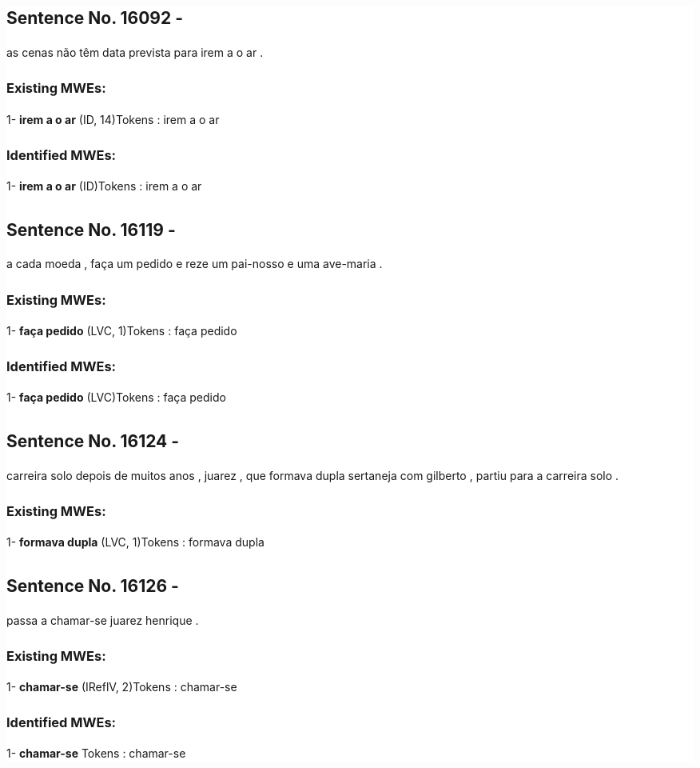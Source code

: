 ## Sentence No. 16092 - 
as cenas não têm data prevista para irem a o ar . 
### Existing MWEs: 
1- **irem a o ar** (ID, 14)Tokens : 
irem
a
o
ar

### Identified MWEs: 
1- **irem a o ar** (ID)Tokens : 
irem
a
o
ar

## Sentence No. 16119 - 
a cada moeda , faça um pedido e reze um pai-nosso e uma ave-maria . 
### Existing MWEs: 
1- **faça pedido** (LVC, 1)Tokens : 
faça
pedido

### Identified MWEs: 
1- **faça pedido** (LVC)Tokens : 
faça
pedido

## Sentence No. 16124 - 
carreira solo depois de muitos anos , juarez , que formava dupla sertaneja com gilberto , partiu para a carreira solo . 
### Existing MWEs: 
1- **formava dupla** (LVC, 1)Tokens : 
formava
dupla

## Sentence No. 16126 - 
passa a chamar-se juarez henrique . 
### Existing MWEs: 
1- **chamar-se** (IReflV, 2)Tokens : 
chamar-se

### Identified MWEs: 
1- **chamar-se** Tokens : 
chamar-se
